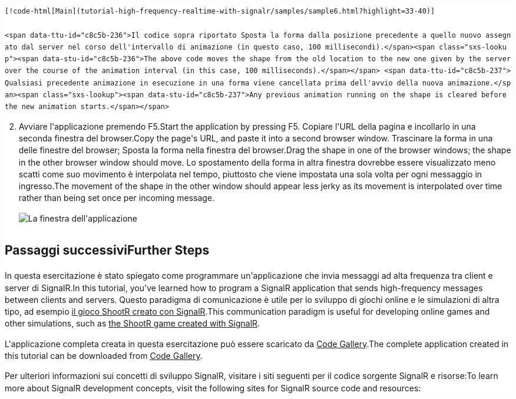     [!code-html[Main](tutorial-high-frequency-realtime-with-signalr/samples/sample6.html?highlight=33-40)]

    <span data-ttu-id="c8c5b-236">Il codice sopra riportato Sposta la forma dalla posizione precedente a quello nuovo assegnato dal server nel corso dell'intervallo di animazione (in questo caso, 100 millisecondi).</span><span class="sxs-lookup"><span data-stu-id="c8c5b-236">The above code moves the shape from the old location to the new one given by the server over the course of the animation interval (in this case, 100 milliseconds).</span></span> <span data-ttu-id="c8c5b-237">Qualsiasi precedente animazione in esecuzione in una forma viene cancellata prima dell'avvio della nuova animazione.</span><span class="sxs-lookup"><span data-stu-id="c8c5b-237">Any previous animation running on the shape is cleared before the new animation starts.</span></span>
2. <span data-ttu-id="c8c5b-238">Avviare l'applicazione premendo F5.</span><span class="sxs-lookup"><span data-stu-id="c8c5b-238">Start the application by pressing F5.</span></span> <span data-ttu-id="c8c5b-239">Copiare l'URL della pagina e incollarlo in una seconda finestra del browser.</span><span class="sxs-lookup"><span data-stu-id="c8c5b-239">Copy the page's URL, and paste it into a second browser window.</span></span> <span data-ttu-id="c8c5b-240">Trascinare la forma in una delle finestre del browser; Sposta la forma nella finestra del browser.</span><span class="sxs-lookup"><span data-stu-id="c8c5b-240">Drag the shape in one of the browser windows; the shape in the other browser window should move.</span></span> <span data-ttu-id="c8c5b-241">Lo spostamento della forma in altra finestra dovrebbe essere visualizzato meno scatti come suo movimento è interpolata nel tempo, piuttosto che viene impostata una sola volta per ogni messaggio in ingresso.</span><span class="sxs-lookup"><span data-stu-id="c8c5b-241">The movement of the shape in the other window should appear less jerky as its movement is interpolated over time rather than being set once per incoming message.</span></span>

    ![La finestra dell'applicazione](tutorial-high-frequency-realtime-with-signalr/_static/image8.png)

<a id="furthersteps"></a>

## <a name="further-steps"></a><span data-ttu-id="c8c5b-243">Passaggi successivi</span><span class="sxs-lookup"><span data-stu-id="c8c5b-243">Further Steps</span></span>

<span data-ttu-id="c8c5b-244">In questa esercitazione è stato spiegato come programmare un'applicazione che invia messaggi ad alta frequenza tra client e server di SignalR.</span><span class="sxs-lookup"><span data-stu-id="c8c5b-244">In this tutorial, you've learned how to program a SignalR application that sends high-frequency messages between clients and servers.</span></span> <span data-ttu-id="c8c5b-245">Questo paradigma di comunicazione è utile per lo sviluppo di giochi online e le simulazioni di altra tipo, ad esempio [il gioco ShootR creato con SignalR](http://shootr.signalr.net).</span><span class="sxs-lookup"><span data-stu-id="c8c5b-245">This communication paradigm is useful for developing online games and other simulations, such as [the ShootR game created with SignalR](http://shootr.signalr.net).</span></span>

<span data-ttu-id="c8c5b-246">L'applicazione completa creata in questa esercitazione può essere scaricato da [Code Gallery](https://code.msdn.microsoft.com/SignalR-20-MoveShape-Demo-6285b83a).</span><span class="sxs-lookup"><span data-stu-id="c8c5b-246">The complete application created in this tutorial can be downloaded from [Code Gallery](https://code.msdn.microsoft.com/SignalR-20-MoveShape-Demo-6285b83a).</span></span>

<span data-ttu-id="c8c5b-247">Per ulteriori informazioni sui concetti di sviluppo SignalR, visitare i siti seguenti per il codice sorgente SignalR e risorse:</span><span class="sxs-lookup"><span data-stu-id="c8c5b-247">To learn more about SignalR development concepts, visit the following sites for SignalR source code and resources:</span></span>
